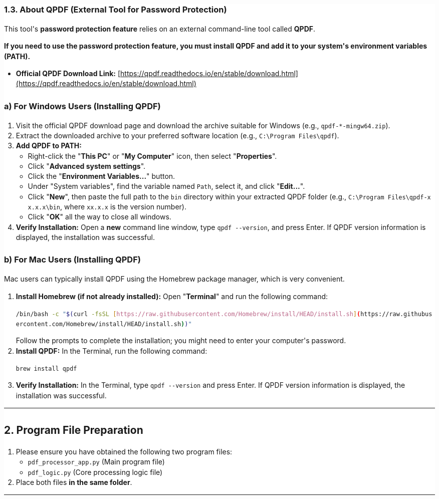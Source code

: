 ### 1.3. About QPDF (External Tool for Password Protection)

This tool's **password protection feature** relies on an external command-line tool called **QPDF**.

**If you need to use the password protection feature, you must install QPDF and add it to your system's environment variables (PATH).**

* **Official QPDF Download Link:** [https://qpdf.readthedocs.io/en/stable/download.html](https://qpdf.readthedocs.io/en/stable/download.html)

### a) For Windows Users (Installing QPDF)

1.  Visit the official QPDF download page and download the archive suitable for Windows (e.g., `qpdf-*-mingw64.zip`).
2.  Extract the downloaded archive to your preferred software location (e.g., `C:\Program Files\qpdf`).
3.  **Add QPDF to PATH:**
    * Right-click the "**This PC**" or "**My Computer**" icon, then select "**Properties**".
    * Click "**Advanced system settings**".
    * Click the "**Environment Variables...**" button.
    * Under "System variables", find the variable named `Path`, select it, and click "**Edit...**".
    * Click "**New**", then paste the full path to the `bin` directory within your extracted QPDF folder (e.g., `C:\Program Files\qpdf-xx.x.x\bin`, where `xx.x.x` is the version number).
    * Click "**OK**" all the way to close all windows.
4.  **Verify Installation:** Open a **new** command line window, type `qpdf --version`, and press Enter. If QPDF version information is displayed, the installation was successful.

### b) For Mac Users (Installing QPDF)

Mac users can typically install QPDF using the Homebrew package manager, which is very convenient.

1.  **Install Homebrew (if not already installed):** Open "**Terminal**" and run the following command:
    ```bash
    /bin/bash -c "$(curl -fsSL [https://raw.githubusercontent.com/Homebrew/install/HEAD/install.sh](https://raw.githubusercontent.com/Homebrew/install/HEAD/install.sh))"
    ```
    Follow the prompts to complete the installation; you might need to enter your computer's password.
2.  **Install QPDF:** In the Terminal, run the following command:
    ```bash
    brew install qpdf
    ```
3.  **Verify Installation:** In the Terminal, type `qpdf --version` and press Enter. If QPDF version information is displayed, the installation was successful.

---

## 2. Program File Preparation

1.  Please ensure you have obtained the following two program files:
    * `pdf_processor_app.py` (Main program file)
    * `pdf_logic.py` (Core processing logic file)
2.  Place both files **in the same folder**.

---